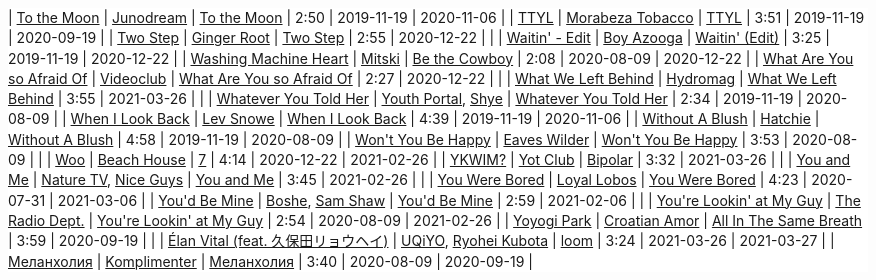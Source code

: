 | [To the Moon](https://open.spotify.com/track/65AABj5XsDcxGT92w3jK0o) | [Junodream](https://open.spotify.com/artist/4jPWi4cSe5zK2dUCLWiBaN) | [To the Moon](https://open.spotify.com/album/3avIyAieDcOnJHxLzitY1z) | 2:50 | 2019-11-19 | 2020-11-06 |
| [TTYL](https://open.spotify.com/track/4FDkX9JD3FzmttdfYI3JvS) | [Morabeza Tobacco](https://open.spotify.com/artist/0zce27eTR25aKpjQ7CvOA7) | [TTYL](https://open.spotify.com/album/4Lu6dGwHb9J0Ys1FlxA7sF) | 3:51 | 2019-11-19 | 2020-09-19 |
| [Two Step](https://open.spotify.com/track/3DKMwNvBajXJ6JHhrNEe1j) | [Ginger Root](https://open.spotify.com/artist/4UAW69682T7N0wrABUhqx0) | [Two Step](https://open.spotify.com/album/3xtxnDEFR3S46mKiDowBiB) | 2:55 | 2020-12-22 |  |
| [Waitin' - Edit](https://open.spotify.com/track/0kBAFAVajRjCX8kXneVsZI) | [Boy Azooga](https://open.spotify.com/artist/4S2f4BosAW2oF9AfGEK8ZL) | [Waitin' (Edit)](https://open.spotify.com/album/68aYjlcWtBfK47iXFa0QA0) | 3:25 | 2019-11-19 | 2020-12-22 |
| [Washing Machine Heart](https://open.spotify.com/track/4Ys8jQvZOISzmp34BsImRf) | [Mitski](https://open.spotify.com/artist/2uYWxilOVlUdk4oV9DvwqK) | [Be the Cowboy](https://open.spotify.com/album/653wRjqO0GOZPQPcXpeAXD) | 2:08 | 2020-08-09 | 2020-12-22 |
| [What Are You so Afraid Of](https://open.spotify.com/track/5NwyQFaZbL6w8SaFcPFDn8) | [Videoclub](https://open.spotify.com/artist/3rp4f58JlRHkk8hpdLCer1) | [What Are You so Afraid Of](https://open.spotify.com/album/3MZSEI7ImutXhDjC7kS7T4) | 2:27 | 2020-12-22 |  |
| [What We Left Behind](https://open.spotify.com/track/7MNpO6YyXfnYbxFuInDrR3) | [Hydromag](https://open.spotify.com/artist/1qz9OOzWEmhkWVdPaAdtBa) | [What We Left Behind](https://open.spotify.com/album/4Kjh2sUqAaTT49bUglqrW5) | 3:55 | 2021-03-26 |  |
| [Whatever You Told Her](https://open.spotify.com/track/0AACjaI0rxjufqxmsu6OfF) | [Youth Portal](https://open.spotify.com/artist/2kVgqhZLV3FxkiJfjN6Vdp), [Shye](https://open.spotify.com/artist/1aqEk77J220IxgnGsgEz9T) | [Whatever You Told Her](https://open.spotify.com/album/1BjbeBsXQYRPNNnYgVuHWF) | 2:34 | 2019-11-19 | 2020-08-09 |
| [When I Look Back](https://open.spotify.com/track/0NyE3z63bQpiqDkx6DSjl0) | [Lev Snowe](https://open.spotify.com/artist/2lRRqJBopJfhZswiXar3a5) | [When I Look Back](https://open.spotify.com/album/4xACcBNQ48OYJPrsyjnEwL) | 4:39 | 2019-11-19 | 2020-11-06 |
| [Without A Blush](https://open.spotify.com/track/5zaVuOiil4YVgKLXEbya43) | [Hatchie](https://open.spotify.com/artist/3d7MqowTZa2bC5iy1JXLLt) | [Without A Blush](https://open.spotify.com/album/1v3PP2raKm1VAMbgMLsF0w) | 4:58 | 2019-11-19 | 2020-08-09 |
| [Won't You Be Happy](https://open.spotify.com/track/15TTCCmsbOxKeb9QGr0At7) | [Eaves Wilder](https://open.spotify.com/artist/41NfVLegTOApdhejdXt4jQ) | [Won't You Be Happy](https://open.spotify.com/album/4Ucjnk2Zmlq0c3Atp4lChH) | 3:53 | 2020-08-09 |  |
| [Woo](https://open.spotify.com/track/6kvJuHxn3BrRhFxLrBEt8c) | [Beach House](https://open.spotify.com/artist/56ZTgzPBDge0OvCGgMO3OY) | [7](https://open.spotify.com/album/4qftBBO7pnYlek3mRENIvM) | 4:14 | 2020-12-22 | 2021-02-26 |
| [YKWIM?](https://open.spotify.com/track/7ejeQLLLGjVriLS7cojERB) | [Yot Club](https://open.spotify.com/artist/6FugQjLquBF4JzATRN70bR) | [Bipolar](https://open.spotify.com/album/7bbDmub6x679LEFy8eZj5w) | 3:32 | 2021-03-26 |  |
| [You and Me](https://open.spotify.com/track/4KE91Xg3FL51yMhnpSqRvE) | [Nature TV](https://open.spotify.com/artist/43oBGBlKaDxrti8m7QiQrC), [Nice Guys](https://open.spotify.com/artist/3FPxmqqMdZu3QiIhfyZhyN) | [You and Me](https://open.spotify.com/album/4WmQIWuFrxPQc7Ae3LKDUQ) | 3:45 | 2021-02-26 |  |
| [You Were Bored](https://open.spotify.com/track/5BIWF6L3DnPkcuEuZmLHDz) | [Loyal Lobos](https://open.spotify.com/artist/26BPVK55HCqiBNb32TXfBf) | [You Were Bored](https://open.spotify.com/album/6N35D3J6BIw7ulHo6mrzkj) | 4:23 | 2020-07-31 | 2021-03-06 |
| [You'd Be Mine](https://open.spotify.com/track/3bcrlAFw712dO397aCAmle) | [Boshe](https://open.spotify.com/artist/2qFtSSi6zc8jGg8P1CXyAl), [Sam Shaw](https://open.spotify.com/artist/0BmKEHacAbCKmzCGvwZ2sw) | [You'd Be Mine](https://open.spotify.com/album/2vrqOyI5qUVebBhVhiajE0) | 2:59 | 2021-02-06 |  |
| [You're Lookin' at My Guy](https://open.spotify.com/track/2f2gL9OPgMnW8ogzU3w6xa) | [The Radio Dept.](https://open.spotify.com/artist/0utS63XytOEVN1EtzWhJpG) | [You're Lookin' at My Guy](https://open.spotify.com/album/0j2euZ9XdjyniLdvaZBuq3) | 2:54 | 2020-08-09 | 2021-02-26 |
| [Yoyogi Park](https://open.spotify.com/track/5ge2tZAWyFynv0Bd5gZ1QR) | [Croatian Amor](https://open.spotify.com/artist/67QjO1hSxmYnra5p51qjig) | [All In The Same Breath](https://open.spotify.com/album/3mlCvTG8ruwHSz0KtOd9OV) | 3:59 | 2020-09-19 |  |
| [Élan Vital (feat. 久保田リョウヘイ)](https://open.spotify.com/track/6aOE6O7Q6F9DBD1Gx6hztn) | [UQiYO](https://open.spotify.com/artist/46yZjVAVfu5XOYzOpBlfHW), [Ryohei Kubota](https://open.spotify.com/artist/0sL6JedafeDm1h0jxhwaPx) | [loom](https://open.spotify.com/album/2RwKRxZFFi6s9WMJzcTjMz) | 3:24 | 2021-03-26 | 2021-03-27 |
| [Меланхолия](https://open.spotify.com/track/3bISeSubSWJtJLwnUdqI2J) | [Komplimenter](https://open.spotify.com/artist/51AAgg8JNneQMrJIECNQFx) | [Меланхолия](https://open.spotify.com/album/2FHRfMxYBqBrurdmeuFQGO) | 3:40 | 2020-08-09 | 2020-09-19 |